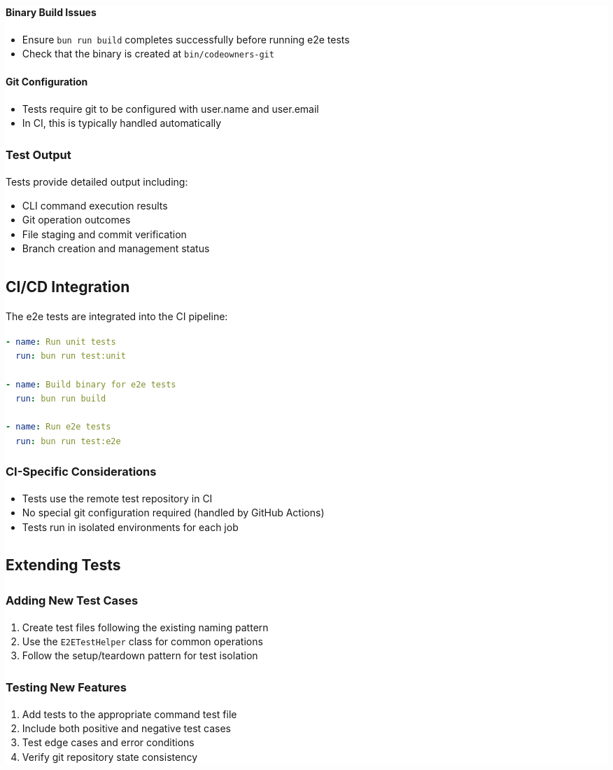 #### Binary Build Issues
- Ensure `bun run build` completes successfully before running e2e tests
- Check that the binary is created at `bin/codeowners-git`

#### Git Configuration
- Tests require git to be configured with user.name and user.email
- In CI, this is typically handled automatically

### Test Output

Tests provide detailed output including:
- CLI command execution results
- Git operation outcomes
- File staging and commit verification
- Branch creation and management status

## CI/CD Integration

The e2e tests are integrated into the CI pipeline:

```yaml
- name: Run unit tests
  run: bun run test:unit

- name: Build binary for e2e tests
  run: bun run build

- name: Run e2e tests
  run: bun run test:e2e
```

### CI-Specific Considerations

- Tests use the remote test repository in CI
- No special git configuration required (handled by GitHub Actions)
- Tests run in isolated environments for each job

## Extending Tests

### Adding New Test Cases

1. Create test files following the existing naming pattern
2. Use the `E2ETestHelper` class for common operations
3. Follow the setup/teardown pattern for test isolation

### Testing New Features

1. Add tests to the appropriate command test file
2. Include both positive and negative test cases
3. Test edge cases and error conditions
4. Verify git repository state consistency
